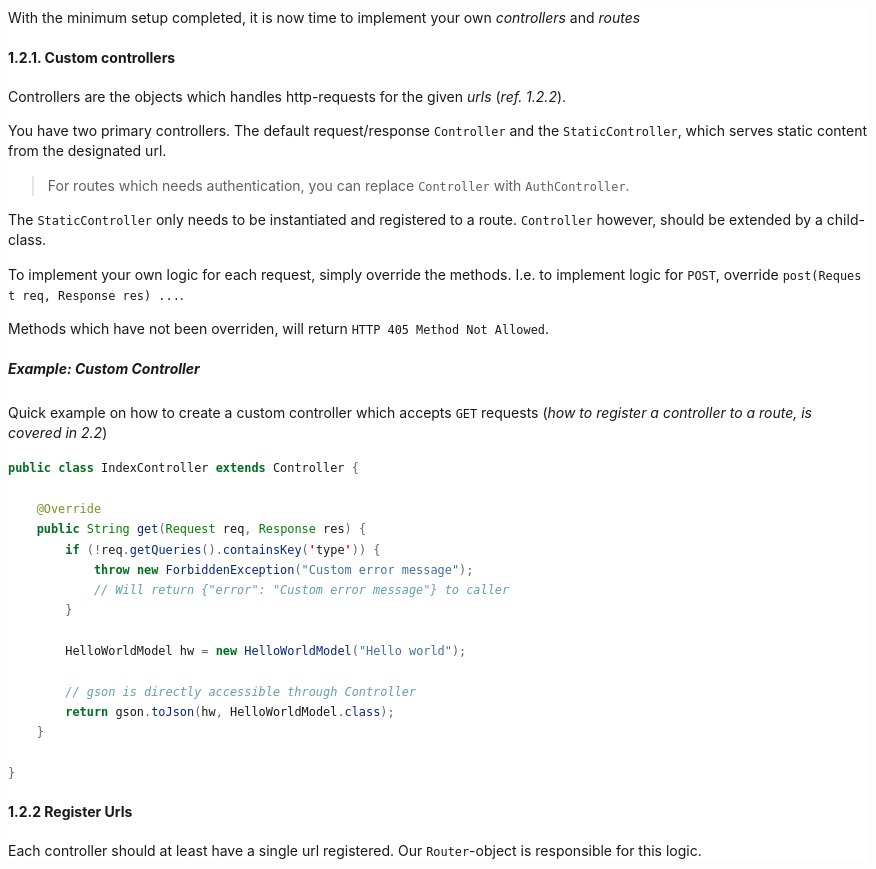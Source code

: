 With the minimum setup completed, 
it is now time to implement your own _controllers_
and _routes_

#### 1.2.1. Custom controllers
Controllers are the objects which handles 
http-requests for the given _urls_ (_ref. 1.2.2_).

You have two primary controllers. 
The default request/response `Controller`
and the `StaticController`, 
which serves static content from the designated url.

> For routes which needs authentication, you can replace `Controller`
> with `AuthController`.

The `StaticController` only needs to be instantiated 
and registered to a route. `Controller` however, should
be extended by a child-class.

To implement your own logic for each request, 
simply override the methods. I.e. to implement logic
for `POST`, override `post(Request req, Response res) ...`.

Methods which have not been overriden, 
will return `HTTP 405 Method Not Allowed`.

##### Example: Custom Controller
Quick example on how to create a custom controller
which accepts `GET` requests 
(_how to register a controller to a route, is covered in 2.2_)

```java
public class IndexController extends Controller {
    
    @Override
    public String get(Request req, Response res) {
        if (!req.getQueries().containsKey('type')) {
            throw new ForbiddenException("Custom error message");
            // Will return {"error": "Custom error message"} to caller
        }
        
        HelloWorldModel hw = new HelloWorldModel("Hello world");
        
        // gson is directly accessible through Controller
        return gson.toJson(hw, HelloWorldModel.class);
    }
    
}
```

#### 1.2.2 Register Urls
Each controller should at least have a single url
registered. Our `Router`-object is responsible for this logic.
